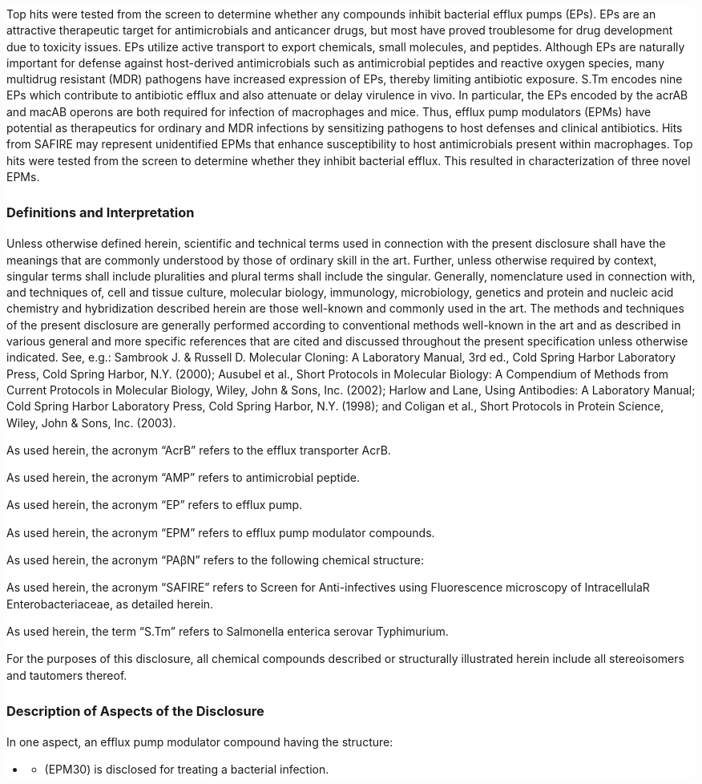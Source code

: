 Top hits were tested from the screen to determine whether any compounds inhibit bacterial efflux pumps (EPs). EPs are an attractive therapeutic target for antimicrobials and anticancer drugs, but most have proved troublesome for drug development due to toxicity issues. EPs utilize active transport to export chemicals, small molecules, and peptides. Although EPs are naturally important for defense against host-derived antimicrobials such as antimicrobial peptides and reactive oxygen species, many multidrug resistant (MDR) pathogens have increased expression of EPs, thereby limiting antibiotic exposure. S.Tm encodes nine EPs which contribute to antibiotic efflux and also attenuate or delay virulence in vivo. In particular, the EPs encoded by the acrAB and macAB operons are both required for infection of macrophages and mice. Thus, efflux pump modulators (EPMs) have potential as therapeutics for ordinary and MDR infections by sensitizing pathogens to host defenses and clinical antibiotics. Hits from SAFIRE may represent unidentified EPMs that enhance susceptibility to host antimicrobials present within macrophages. Top hits were tested from the screen to determine whether they inhibit bacterial efflux. This resulted in characterization of three novel EPMs.

### Definitions and Interpretation

Unless otherwise defined herein, scientific and technical terms used in connection with the present disclosure shall have the meanings that are commonly understood by those of ordinary skill in the art. Further, unless otherwise required by context, singular terms shall include pluralities and plural terms shall include the singular. Generally, nomenclature used in connection with, and techniques of, cell and tissue culture, molecular biology, immunology, microbiology, genetics and protein and nucleic acid chemistry and hybridization described herein are those well-known and commonly used in the art. The methods and techniques of the present disclosure are generally performed according to conventional methods well-known in the art and as described in various general and more specific references that are cited and discussed throughout the present specification unless otherwise indicated. See, e.g.: Sambrook J. & Russell D. Molecular Cloning: A Laboratory Manual, 3rd ed., Cold Spring Harbor Laboratory Press, Cold Spring Harbor, N.Y. (2000); Ausubel et al., Short Protocols in Molecular Biology: A Compendium of Methods from Current Protocols in Molecular Biology, Wiley, John & Sons, Inc. (2002); Harlow and Lane, Using Antibodies: A Laboratory Manual; Cold Spring Harbor Laboratory Press, Cold Spring Harbor, N.Y. (1998); and Coligan et al., Short Protocols in Protein Science, Wiley, John & Sons, Inc. (2003).

As used herein, the acronym “AcrB” refers to the efflux transporter AcrB.

As used herein, the acronym “AMP” refers to antimicrobial peptide.

As used herein, the acronym “EP” refers to efflux pump.

As used herein, the acronym “EPM” refers to efflux pump modulator compounds.

As used herein, the acronym “PAβN” refers to the following chemical structure:

As used herein, the acronym “SAFIRE” refers to Screen for Anti-infectives using Fluorescence microscopy of IntracellulaR Enterobacteriaceae, as detailed herein.

As used herein, the term “S.Tm” refers to Salmonella enterica serovar Typhimurium.

For the purposes of this disclosure, all chemical compounds described or structurally illustrated herein include all stereoisomers and tautomers thereof.

### Description of Aspects of the Disclosure

In one aspect, an efflux pump modulator compound having the structure:

- - (EPM30) is disclosed for treating a bacterial infection.
